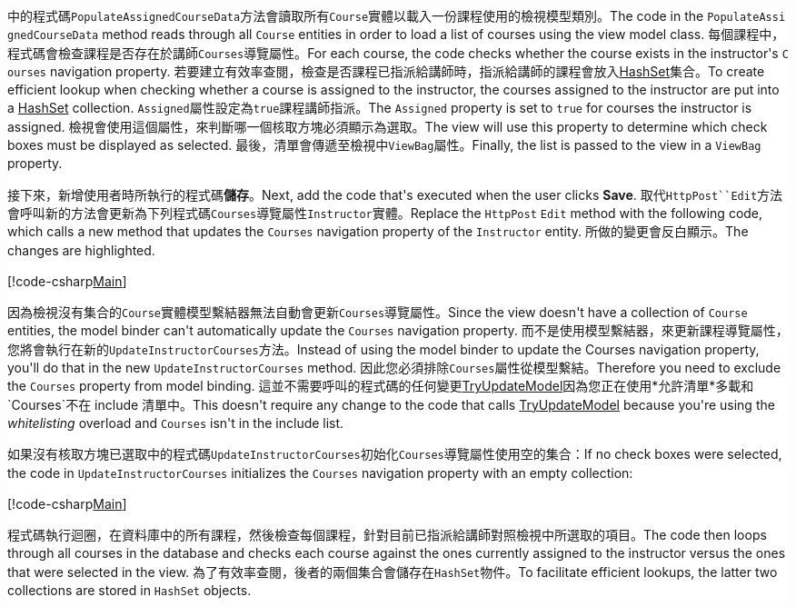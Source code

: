 <span data-ttu-id="1f67f-186">中的程式碼`PopulateAssignedCourseData`方法會讀取所有`Course`實體以載入一份課程使用的檢視模型類別。</span><span class="sxs-lookup"><span data-stu-id="1f67f-186">The code in the `PopulateAssignedCourseData` method reads through all `Course` entities in order to load a list of courses using the view model class.</span></span> <span data-ttu-id="1f67f-187">每個課程中，程式碼會檢查課程是否存在於講師`Courses`導覽屬性。</span><span class="sxs-lookup"><span data-stu-id="1f67f-187">For each course, the code checks whether the course exists in the instructor's `Courses` navigation property.</span></span> <span data-ttu-id="1f67f-188">若要建立有效率查閱，檢查是否課程已指派給講師時，指派給講師的課程會放入[HashSet](https://msdn.microsoft.com/library/bb359438.aspx)集合。</span><span class="sxs-lookup"><span data-stu-id="1f67f-188">To create efficient lookup when checking whether a course is assigned to the instructor, the courses assigned to the instructor are put into a [HashSet](https://msdn.microsoft.com/library/bb359438.aspx) collection.</span></span> <span data-ttu-id="1f67f-189">`Assigned`屬性設定為`true`課程講師指派。</span><span class="sxs-lookup"><span data-stu-id="1f67f-189">The `Assigned` property is set to `true` for courses the instructor is assigned.</span></span> <span data-ttu-id="1f67f-190">檢視會使用這個屬性，來判斷哪一個核取方塊必須顯示為選取。</span><span class="sxs-lookup"><span data-stu-id="1f67f-190">The view will use this property to determine which check boxes must be displayed as selected.</span></span> <span data-ttu-id="1f67f-191">最後，清單會傳遞至檢視中`ViewBag`屬性。</span><span class="sxs-lookup"><span data-stu-id="1f67f-191">Finally, the list is passed to the view in a `ViewBag` property.</span></span>

<span data-ttu-id="1f67f-192">接下來，新增使用者時所執行的程式碼**儲存**。</span><span class="sxs-lookup"><span data-stu-id="1f67f-192">Next, add the code that's executed when the user clicks **Save**.</span></span> <span data-ttu-id="1f67f-193">取代`HttpPost``Edit`方法會呼叫新的方法會更新為下列程式碼`Courses`導覽屬性`Instructor`實體。</span><span class="sxs-lookup"><span data-stu-id="1f67f-193">Replace the `HttpPost` `Edit` method with the following code, which calls a new method that updates the `Courses` navigation property of the `Instructor` entity.</span></span> <span data-ttu-id="1f67f-194">所做的變更會反白顯示。</span><span class="sxs-lookup"><span data-stu-id="1f67f-194">The changes are highlighted.</span></span>

[!code-csharp[Main](updating-related-data-with-the-entity-framework-in-an-asp-net-mvc-application/samples/sample15.cs?highlight=3,7,20,33,37-65)]

<span data-ttu-id="1f67f-195">因為檢視沒有集合的`Course`實體模型繫結器無法自動會更新`Courses`導覽屬性。</span><span class="sxs-lookup"><span data-stu-id="1f67f-195">Since the view doesn't have a collection of `Course` entities, the model binder can't automatically update the `Courses` navigation property.</span></span> <span data-ttu-id="1f67f-196">而不是使用模型繫結器，來更新課程導覽屬性，您將會執行在新的`UpdateInstructorCourses`方法。</span><span class="sxs-lookup"><span data-stu-id="1f67f-196">Instead of using the model binder to update the Courses navigation property, you'll do that in the new `UpdateInstructorCourses` method.</span></span> <span data-ttu-id="1f67f-197">因此您必須排除`Courses`屬性從模型繫結。</span><span class="sxs-lookup"><span data-stu-id="1f67f-197">Therefore you need to exclude the `Courses` property from model binding.</span></span> <span data-ttu-id="1f67f-198">這並不需要呼叫的程式碼的任何變更[TryUpdateModel](https://msdn.microsoft.com/library/dd470908(v=vs.98).aspx)因為您正在使用*允許清單*多載和`Courses`不在 include 清單中。</span><span class="sxs-lookup"><span data-stu-id="1f67f-198">This doesn't require any change to the code that calls [TryUpdateModel](https://msdn.microsoft.com/library/dd470908(v=vs.98).aspx) because you're using the *whitelisting* overload and `Courses` isn't in the include list.</span></span>

<span data-ttu-id="1f67f-199">如果沒有核取方塊已選取中的程式碼`UpdateInstructorCourses`初始化`Courses`導覽屬性使用空的集合：</span><span class="sxs-lookup"><span data-stu-id="1f67f-199">If no check boxes were selected, the code in `UpdateInstructorCourses` initializes the `Courses` navigation property with an empty collection:</span></span>

[!code-csharp[Main](updating-related-data-with-the-entity-framework-in-an-asp-net-mvc-application/samples/sample16.cs)]

<span data-ttu-id="1f67f-200">程式碼執行迴圈，在資料庫中的所有課程，然後檢查每個課程，針對目前已指派給講師對照檢視中所選取的項目。</span><span class="sxs-lookup"><span data-stu-id="1f67f-200">The code then loops through all courses in the database and checks each course against the ones currently assigned to the instructor versus the ones that were selected in the view.</span></span> <span data-ttu-id="1f67f-201">為了有效率查閱，後者的兩個集合會儲存在`HashSet`物件。</span><span class="sxs-lookup"><span data-stu-id="1f67f-201">To facilitate efficient lookups, the latter two collections are stored in `HashSet` objects.</span></span>
